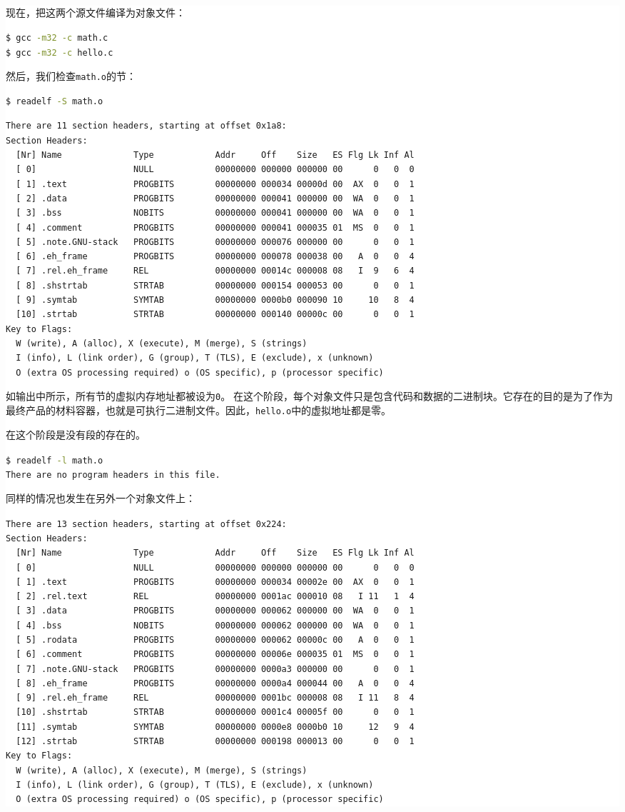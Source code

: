 现在，把这两个源文件编译为对象文件：

```bash
$ gcc -m32 -c math.c 
$ gcc -m32 -c hello.c
```

然后，我们检查`math.o`的节：

```bash
$ readelf -S math.o
```

```text
There are 11 section headers, starting at offset 0x1a8:
Section Headers:
  [Nr] Name              Type            Addr     Off    Size   ES Flg Lk Inf Al
  [ 0]                   NULL            00000000 000000 000000 00      0   0  0
  [ 1] .text             PROGBITS        00000000 000034 00000d 00  AX  0   0  1
  [ 2] .data             PROGBITS        00000000 000041 000000 00  WA  0   0  1
  [ 3] .bss              NOBITS          00000000 000041 000000 00  WA  0   0  1
  [ 4] .comment          PROGBITS        00000000 000041 000035 01  MS  0   0  1
  [ 5] .note.GNU-stack   PROGBITS        00000000 000076 000000 00      0   0  1
  [ 6] .eh_frame         PROGBITS        00000000 000078 000038 00   A  0   0  4
  [ 7] .rel.eh_frame     REL             00000000 00014c 000008 08   I  9   6  4
  [ 8] .shstrtab         STRTAB          00000000 000154 000053 00      0   0  1
  [ 9] .symtab           SYMTAB          00000000 0000b0 000090 10     10   8  4
  [10] .strtab           STRTAB          00000000 000140 00000c 00      0   0  1
Key to Flags:
  W (write), A (alloc), X (execute), M (merge), S (strings)
  I (info), L (link order), G (group), T (TLS), E (exclude), x (unknown)
  O (extra OS processing required) o (OS specific), p (processor specific)
```

如输出中所示，所有节的虚拟内存地址都被设为`0`。 在这个阶段，每个对象文件只是包含代码和数据的二进制块。它存在的目的是为了作为最终产品的材料容器，也就是可执行二进制文件。因此，`hello.o`中的虚拟地址都是零。

在这个阶段是没有段的存在的。

```bash
$ readelf -l math.o
There are no program headers in this file.
```

同样的情况也发生在另外一个对象文件上：

```text
There are 13 section headers, starting at offset 0x224:
Section Headers:
  [Nr] Name              Type            Addr     Off    Size   ES Flg Lk Inf Al
  [ 0]                   NULL            00000000 000000 000000 00      0   0  0
  [ 1] .text             PROGBITS        00000000 000034 00002e 00  AX  0   0  1
  [ 2] .rel.text         REL             00000000 0001ac 000010 08   I 11   1  4
  [ 3] .data             PROGBITS        00000000 000062 000000 00  WA  0   0  1
  [ 4] .bss              NOBITS          00000000 000062 000000 00  WA  0   0  1
  [ 5] .rodata           PROGBITS        00000000 000062 00000c 00   A  0   0  1
  [ 6] .comment          PROGBITS        00000000 00006e 000035 01  MS  0   0  1
  [ 7] .note.GNU-stack   PROGBITS        00000000 0000a3 000000 00      0   0  1
  [ 8] .eh_frame         PROGBITS        00000000 0000a4 000044 00   A  0   0  4
  [ 9] .rel.eh_frame     REL             00000000 0001bc 000008 08   I 11   8  4
  [10] .shstrtab         STRTAB          00000000 0001c4 00005f 00      0   0  1
  [11] .symtab           SYMTAB          00000000 0000e8 0000b0 10     12   9  4
  [12] .strtab           STRTAB          00000000 000198 000013 00      0   0  1
Key to Flags:
  W (write), A (alloc), X (execute), M (merge), S (strings)
  I (info), L (link order), G (group), T (TLS), E (exclude), x (unknown)
  O (extra OS processing required) o (OS specific), p (processor specific)
```
